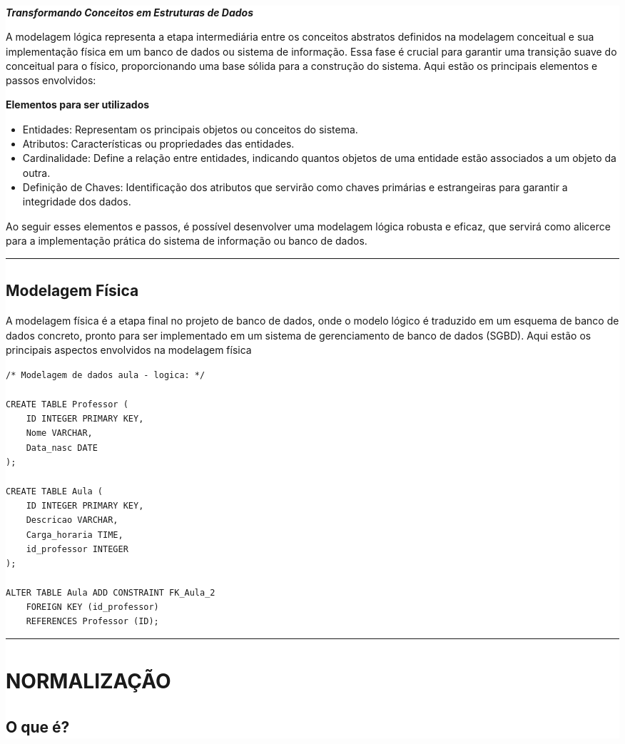 _**Transformando Conceitos em Estruturas de Dados**_

A modelagem lógica representa a etapa intermediária entre os conceitos abstratos definidos na modelagem conceitual e sua implementação física em um banco de dados ou sistema de informação. Essa fase é crucial para garantir uma transição suave do conceitual para o físico, proporcionando uma base sólida para a construção do sistema. Aqui estão os principais elementos e passos envolvidos:

**Elementos para ser utilizados**

- Entidades: Representam os principais objetos ou conceitos do sistema.
- Atributos: Características ou propriedades das entidades.
- Cardinalidade: Define a relação entre entidades, indicando quantos objetos de uma entidade estão associados a um objeto da outra.
- Definição de Chaves: Identificação dos atributos que servirão como chaves primárias e estrangeiras para garantir a integridade dos dados.

Ao seguir esses elementos e passos, é possível desenvolver uma modelagem lógica robusta e eficaz, que servirá como alicerce para a implementação prática do sistema de informação ou banco de dados.

---

## Modelagem Física

A modelagem física é a etapa final no projeto de banco de dados, onde o modelo lógico é traduzido em um esquema de banco de dados concreto, pronto para ser implementado em um sistema de gerenciamento de banco de dados (SGBD). Aqui estão os principais aspectos envolvidos na modelagem física

```
/* Modelagem de dados aula - logica: */

CREATE TABLE Professor (
    ID INTEGER PRIMARY KEY,
    Nome VARCHAR,
    Data_nasc DATE
);

CREATE TABLE Aula (
    ID INTEGER PRIMARY KEY,
    Descricao VARCHAR,
    Carga_horaria TIME,
    id_professor INTEGER
);
 
ALTER TABLE Aula ADD CONSTRAINT FK_Aula_2
    FOREIGN KEY (id_professor)
    REFERENCES Professor (ID);
```

---

# NORMALIZAÇÃO

## O que é?
